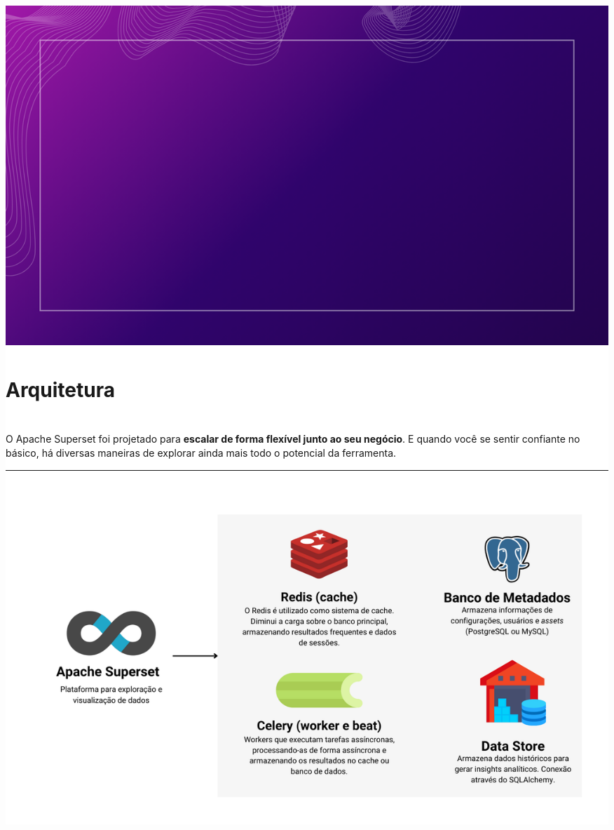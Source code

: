 ![bg](theme/slides-design/12.png)

# Arquitetura
<div class="linha"></div><br>
O Apache Superset foi projetado para <b>escalar de forma flexível junto ao seu negócio</b>. E quando você se sentir confiante no básico, há diversas maneiras de explorar ainda mais todo o potencial da ferramenta.

---

![center width:1400px](figs/componentes-superset-2.png)
